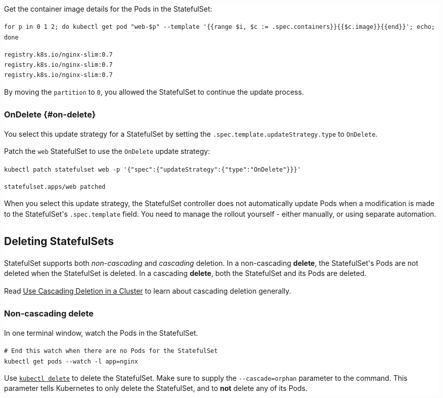 Get the container image details for the Pods in the StatefulSet:

```shell
for p in 0 1 2; do kubectl get pod "web-$p" --template '{{range $i, $c := .spec.containers}}{{$c.image}}{{end}}'; echo; done
```
```
registry.k8s.io/nginx-slim:0.7
registry.k8s.io/nginx-slim:0.7
registry.k8s.io/nginx-slim:0.7
```

By moving the `partition` to `0`, you allowed the StatefulSet to
continue the update process.

### OnDelete {#on-delete}

You select this update strategy for a StatefulSet by setting the
`.spec.template.updateStrategy.type` to `OnDelete`.

Patch the `web` StatefulSet to use the `OnDelete` update strategy:

```shell
kubectl patch statefulset web -p '{"spec":{"updateStrategy":{"type":"OnDelete"}}}'
```
```
statefulset.apps/web patched
```

When you select this update strategy, the StatefulSet controller does not
automatically update Pods when a modification is made to the StatefulSet's
`.spec.template` field. You need to manage the rollout yourself - either
manually, or using separate automation.

## Deleting StatefulSets

StatefulSet supports both _non-cascading_ and _cascading_ deletion. In a
non-cascading **delete**, the StatefulSet's Pods are not deleted when the
StatefulSet is deleted. In a cascading **delete**, both the StatefulSet and
its Pods are deleted.

Read [Use Cascading Deletion in a Cluster](/docs/tasks/administer-cluster/use-cascading-deletion/)
to learn about cascading deletion generally.

### Non-cascading delete

In one terminal window, watch the Pods in the StatefulSet.

```
# End this watch when there are no Pods for the StatefulSet
kubectl get pods --watch -l app=nginx
```

Use [`kubectl delete`](/docs/reference/generated/kubectl/kubectl-commands/#delete) to delete the
StatefulSet. Make sure to supply the `--cascade=orphan` parameter to the
command. This parameter tells Kubernetes to only delete the StatefulSet, and to
**not** delete any of its Pods.
